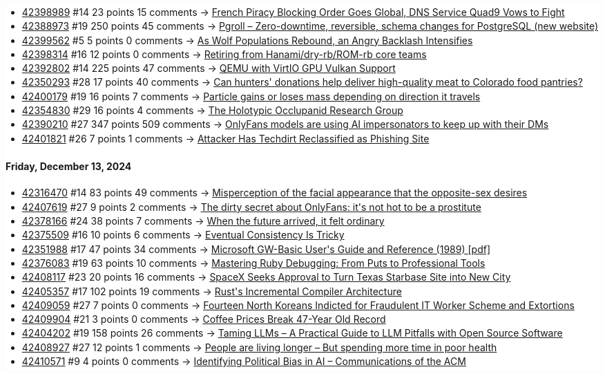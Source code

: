 * [42398989](https://news.ycombinator.com/item?id=42398989) #14 23 points 15 comments -> [French Piracy Blocking Order Goes Global, DNS Service Quad9 Vows to Fight](https://torrentfreak.com/french-piracy-blocking-order-goes-global-dns-service-quad9-vows-to-fight-241212/)
* [42388973](https://news.ycombinator.com/item?id=42388973) #19 250 points 45 comments -> [Pgroll – Zero-downtime, reversible, schema changes for PostgreSQL (new website)](https://pgroll.com/)
* [42399562](https://news.ycombinator.com/item?id=42399562) #5 5 points 0 comments -> [As Wolf Populations Rebound, an Angry Backlash Intensifies](https://e360.yale.edu/features/wolves-united-states-europe)
* [42398314](https://news.ycombinator.com/item?id=42398314) #16 12 points 0 comments -> [Retiring from Hanami/dry-rb/ROM-rb core teams](https://solnic.dev/retiring-from-the-core-teams)
* [42392802](https://news.ycombinator.com/item?id=42392802) #14 225 points 47 comments -> [QEMU with VirtIO GPU Vulkan Support](https://gist.github.com/peppergrayxyz/fdc9042760273d137dddd3e97034385f)
* [42350293](https://news.ycombinator.com/item?id=42350293) #28 17 points 40 comments -> [Can hunters' donations help deliver high-quality meat to Colorado food pantries?](https://collective.coloradotrust.org/stories/bringing-elk-and-venison-to-food-pantries/)
* [42400179](https://news.ycombinator.com/item?id=42400179) #19 16 points 7 comments -> [Particle gains or loses mass depending on direction it travels](https://newatlas.com/physics/particle-gains-loses-mass-depending-direction/)
* [42354830](https://news.ycombinator.com/item?id=42354830) #29 16 points 4 comments -> [The Holotypic Occlupanid Research Group](https://www.horg.com/)
* [42390210](https://news.ycombinator.com/item?id=42390210) #27 347 points 509 comments -> [OnlyFans models are using AI impersonators to keep up with their DMs](https://www.wired.com/story/onlyfans-models-are-using-ai-impersonators-to-keep-up-with-their-dms/)
* [42401821](https://news.ycombinator.com/item?id=42401821) #26 7 points 1 comments -> [Attacker Has Techdirt Reclassified as Phishing Site](https://www.techdirt.com/2024/12/12/attacker-has-techdirt-reclassified-as-phishing-site-proving-masnicks-impossibility-law-once-again/)
#### **Friday, December 13, 2024**

* [42316470](https://news.ycombinator.com/item?id=42316470) #14 83 points 49 comments -> [Misperception of the facial appearance that the opposite-sex desires](https://journals.plos.org/plosone/article?id=10.1371/journal.pone.0310835)
* [42407619](https://news.ycombinator.com/item?id=42407619) #27 9 points 2 comments -> [The dirty secret about OnlyFans: it's not hot to be a prostitute](https://unherd.com/2024/12/the-dirty-secret-about-onlyfans/)
* [42378166](https://news.ycombinator.com/item?id=42378166) #24 38 points 7 comments -> [When the future arrived, it felt ordinary](https://worksinprogress.co/issue/the-world-of-tomorrow/)
* [42375509](https://news.ycombinator.com/item?id=42375509) #16 10 points 6 comments -> [Eventual Consistency Is Tricky](https://newsletter.systemdesigncodex.com/p/eventual-consistency-is-tricky)
* [42351988](https://news.ycombinator.com/item?id=42351988) #17 47 points 34 comments -> [Microsoft GW-Basic User's Guide and Reference (1989) [pdf]](https://bitsavers.computerhistory.org/pdf/microsoft/gw-basic/Microsoft_GW-BASIC_Users_Guide_and_Reference_1989.pdf)
* [42376083](https://news.ycombinator.com/item?id=42376083) #19 63 points 10 comments -> [Mastering Ruby Debugging: From Puts to Professional Tools](https://blog.jetbrains.com/ruby/2024/12/mastering_ruby_debugging/)
* [42408117](https://news.ycombinator.com/item?id=42408117) #23 20 points 16 comments -> [SpaceX Seeks Approval to Turn Texas Starbase Site into New City](https://www.bloomberg.com/news/articles/2024-12-13/spacex-seeks-approval-to-turn-texas-starbase-site-into-new-city)
* [42405357](https://news.ycombinator.com/item?id=42405357) #17 102 points 19 comments -> [Rust's Incremental Compiler Architecture](https://lwn.net/Articles/997784/)
* [42409059](https://news.ycombinator.com/item?id=42409059) #27 7 points 0 comments -> [Fourteen North Koreans Indicted for Fraudulent IT Worker Scheme and Extortions](https://www.justice.gov/opa/pr/fourteen-north-korean-nationals-indicted-carrying-out-multi-year-fraudulent-information)
* [42409904](https://news.ycombinator.com/item?id=42409904) #21 3 points 0 comments -> [Coffee Prices Break 47-Year Old Record](https://www.wsj.com/livecoverage/stock-market-today-dow-sp500-nasdaq-live-12-10-2024/card/coffee-prices-break-47-year-old-record-B46Hi6BOWrhxLhos0DH2)
* [42404202](https://news.ycombinator.com/item?id=42404202) #19 158 points 26 comments -> [Taming LLMs – A Practical Guide to LLM Pitfalls with Open Source Software](https://www.souzatharsis.com/tamingLLMs/markdown/toc.html)
* [42408927](https://news.ycombinator.com/item?id=42408927) #27 12 points 1 comments -> [People are living longer – But spending more time in poor health](https://studyfinds.org/living-longer-in-poor-health/)
* [42410571](https://news.ycombinator.com/item?id=42410571) #9 4 points 0 comments -> [Identifying Political Bias in AI – Communications of the ACM](https://cacm.acm.org/news/identifying-political-bias-in-ai/)